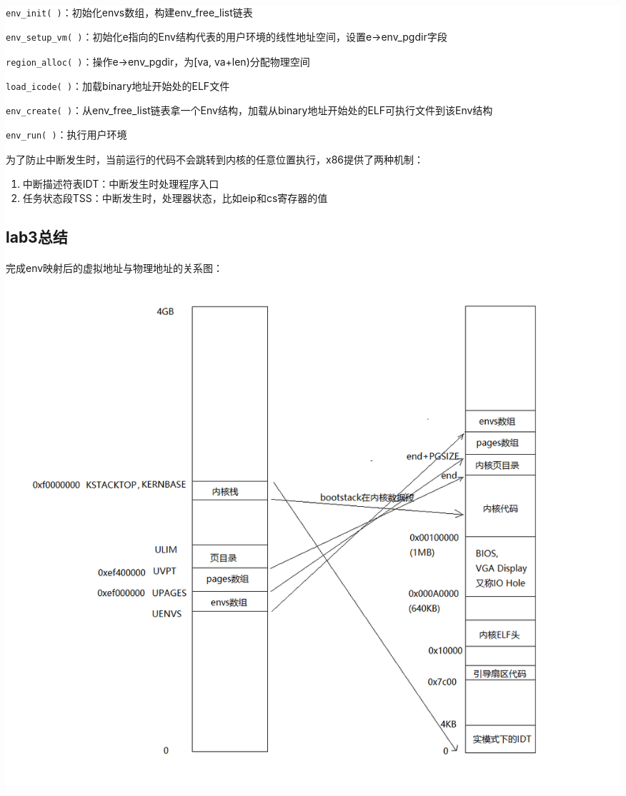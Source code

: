 `env_init( )`：初始化envs数组，构建env_free_list链表

`env_setup_vm( )`：初始化e指向的Env结构代表的用户环境的线性地址空间，设置e->env_pgdir字段

`region_alloc( )`：操作e->env_pgdir，为[va, va+len)分配物理空间

`load_icode( )`：加载binary地址开始处的ELF文件

`env_create( )`：从env_free_list链表拿一个Env结构，加载从binary地址开始处的ELF可执行文件到该Env结构

`env_run( )`：执行用户环境

为了防止中断发生时，当前运行的代码不会跳转到内核的任意位置执行，x86提供了两种机制：

1. 中断描述符表IDT：中断发生时处理程序入口
2. 任务状态段TSS：中断发生时，处理器状态，比如eip和cs寄存器的值





## lab3总结

完成env映射后的虚拟地址与物理地址的关系图：

![](images\sum_lab3_虚拟到物理.jpg)
